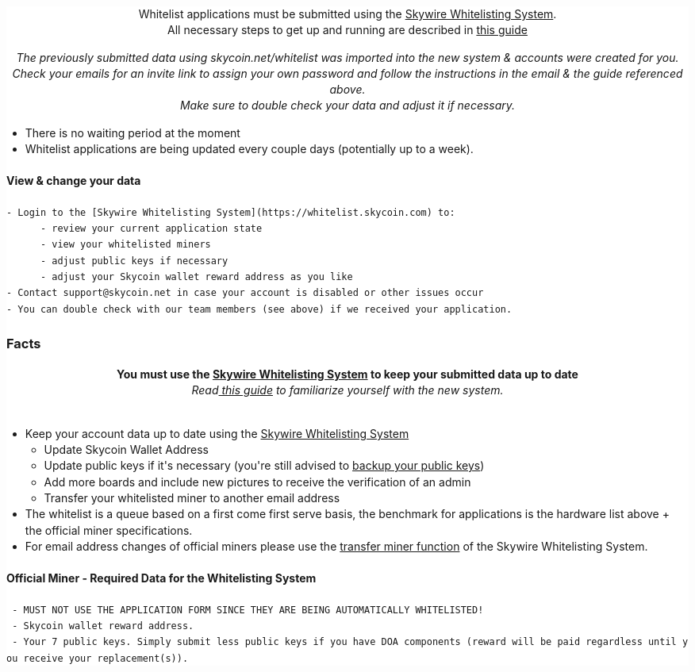 <div align="center">Whitelist applications must be submitted using the <a href="https://whitelist.skycoin.com">Skywire Whitelisting System</a>.<br> 
All necessary steps to get up and running are described in  <a href="https://github.com/skycoinproject/skywire-mainnet/wiki/Skywire-Whitelisting-System">this guide</a></div>


<div align="center">
     <p>
          <em>
               The previously submitted data using skycoin.net/whitelist was imported into the new system & accounts were created for you. Check your emails for an invite link to assign your own password and follow the instructions in the email & the guide referenced above. <br> Make sure to double check your data and adjust it if necessary.
          </em>
     </p>
</div>

- There is no waiting period at the moment
- Whitelist applications are being updated every couple days (potentially up to a week).
    
#### View & change your data
    - Login to the [Skywire Whitelisting System](https://whitelist.skycoin.com) to:
          - review your current application state
          - view your whitelisted miners 
          - adjust public keys if necessary
          - adjust your Skycoin wallet reward address as you like
    - Contact support@skycoin.net in case your account is disabled or other issues occur
    - You can double check with our team members (see above) if we received your application.


### Facts

<div align="center"><b>You must use the <a href="https://whitelist.skycoin.com">Skywire Whitelisting System</a> to keep your submitted data up to date</b>
<br><em> Read<a href="https://github.com/skycoinproject/skywire-mainnet/wiki/Skywire-Whitelisting-System"> this guide</a> to familiarize yourself with the new system.</em></div>
<br>

* Keep your account data up to date using the [Skywire Whitelisting System](https://whitelist.skycoin.com)
     - Update Skycoin Wallet Address
     - Update public keys if it's necessary (you're still advised to [backup your public keys](https://github.com/skycoinproject/skywire-mainnet/wiki/Backup-.skywire-folders-(public-keys)))
     - Add more boards and include new pictures to receive the verification of an admin
     - Transfer your whitelisted miner to another email address
* The whitelist is a queue based on a first come first serve basis, the benchmark for applications is the hardware list above + the official miner specifications.
* For email address changes of official miners please use the [transfer miner function](https://github.com/SkycoinProject/skywire-mainnet/wiki/Skywire-Whitelisting-System#transfer-miner) of the Skywire Whitelisting System.

#### Official Miner - Required Data for the Whitelisting System
     - MUST NOT USE THE APPLICATION FORM SINCE THEY ARE BEING AUTOMATICALLY WHITELISTED!
     - Skycoin wallet reward address.
     - Your 7 public keys. Simply submit less public keys if you have DOA components (reward will be paid regardless until you receive your replacement(s)).
